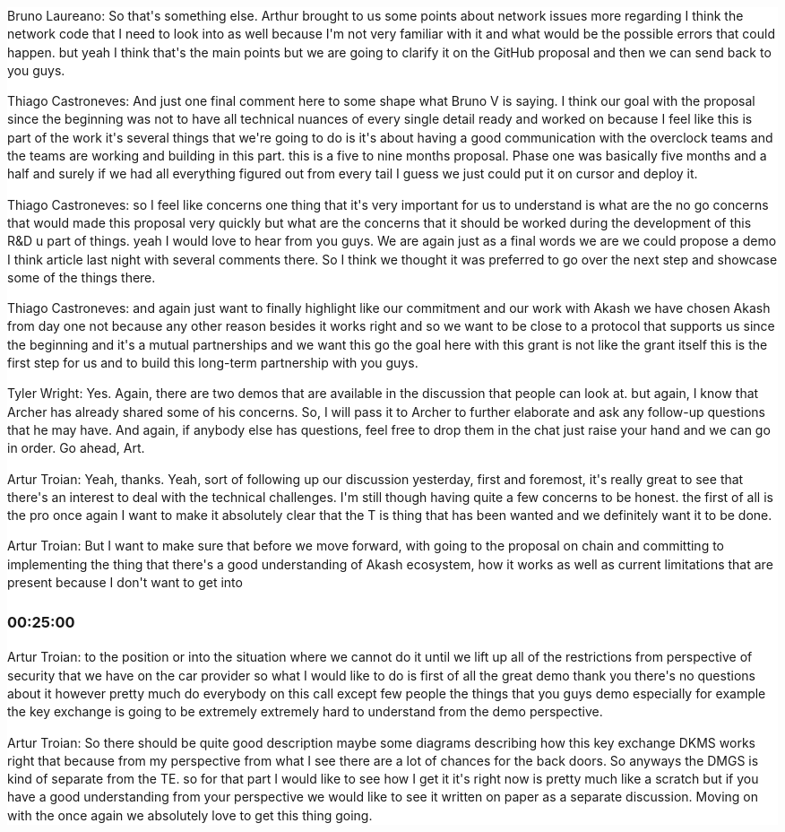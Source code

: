 Bruno Laureano: So that's something else. Arthur brought to us some points about network issues more regarding I think the network code that I need to look into as well because I'm not very familiar with it and what would be the possible errors that could happen. but yeah I think that's the main points but we are going to clarify it on the GitHub proposal and then we can send back to you guys.

Thiago Castroneves: And just one final comment here to some shape what Bruno V is saying. I think our goal with the proposal since the beginning was not to have all technical nuances of every single detail ready and worked on because I feel like this is part of the work it's several things that we're going to do is it's about having a good communication with the overclock teams and the teams are working and building in this part. this is a five to nine months proposal.  Phase one was basically five months and a half and surely if we had all everything figured out from every tail I guess we just could put it on cursor and deploy it.

Thiago Castroneves: so I feel like concerns one thing that it's very important for us to understand is what are the no go concerns that would made this proposal very quickly but what are the concerns that it should be worked during the development of this R&D u part of things. yeah I would love to hear from you guys.  We are again just as a final words we are we could propose a demo I think article last night with several comments there. So I think we thought it was preferred to go over the next step and showcase some of the things there.

Thiago Castroneves: and again just want to finally highlight like our commitment and our work with Akash we have chosen Akash from day one not because any other reason besides it works right and so we want to be close to a protocol that supports us since the beginning and it's a mutual partnerships and we want this go the goal here with this grant is not like the grant itself this is  the first step for us and to build this long-term partnership with you guys.

Tyler Wright: Yes. Again, there are two demos that are available in the discussion that people can look at. but again, I know that Archer has already shared some of his concerns. So, I will pass it to Archer to further elaborate and ask any follow-up questions that he may have. And again, if anybody else has questions, feel free to drop them in the chat just raise your hand and we can go in order.  Go ahead, Art.

Artur Troian: Yeah, thanks. Yeah, sort of following up our discussion yesterday, first and foremost, it's really great to see that there's an interest to deal with the technical challenges. I'm still though having quite a few concerns to be honest. the first of all is the pro once again I want to make it absolutely clear that the T is thing that has been wanted and we definitely want it to be done.

Artur Troian: But I want to make sure that before we move forward, with going to the proposal on chain and committing to implementing the thing that there's a good understanding of Akash ecosystem, how it works as well as current limitations that are present because I don't want to get into


### 00:25:00

Artur Troian: to the position or into the situation where we cannot do it until we lift up all of the restrictions from perspective of security that we have on the car provider so what I would like to do is first of all the great demo thank you there's no questions about it however pretty much do everybody on this call except few people the things that  you guys demo especially for example the key exchange is going to be extremely extremely hard to understand from the demo perspective.

Artur Troian: So there should be quite good description maybe some diagrams describing how this key exchange DKMS works right that because from my perspective from what I see there are a lot of chances for the back doors. So anyways the DMGS is kind of separate from the TE. so for that part I would like to see how I get it it's right now is pretty much like a scratch but if you have a good understanding from your perspective we would like to see it written on paper as a separate discussion. Moving on with the once again we absolutely love to get this thing going.
